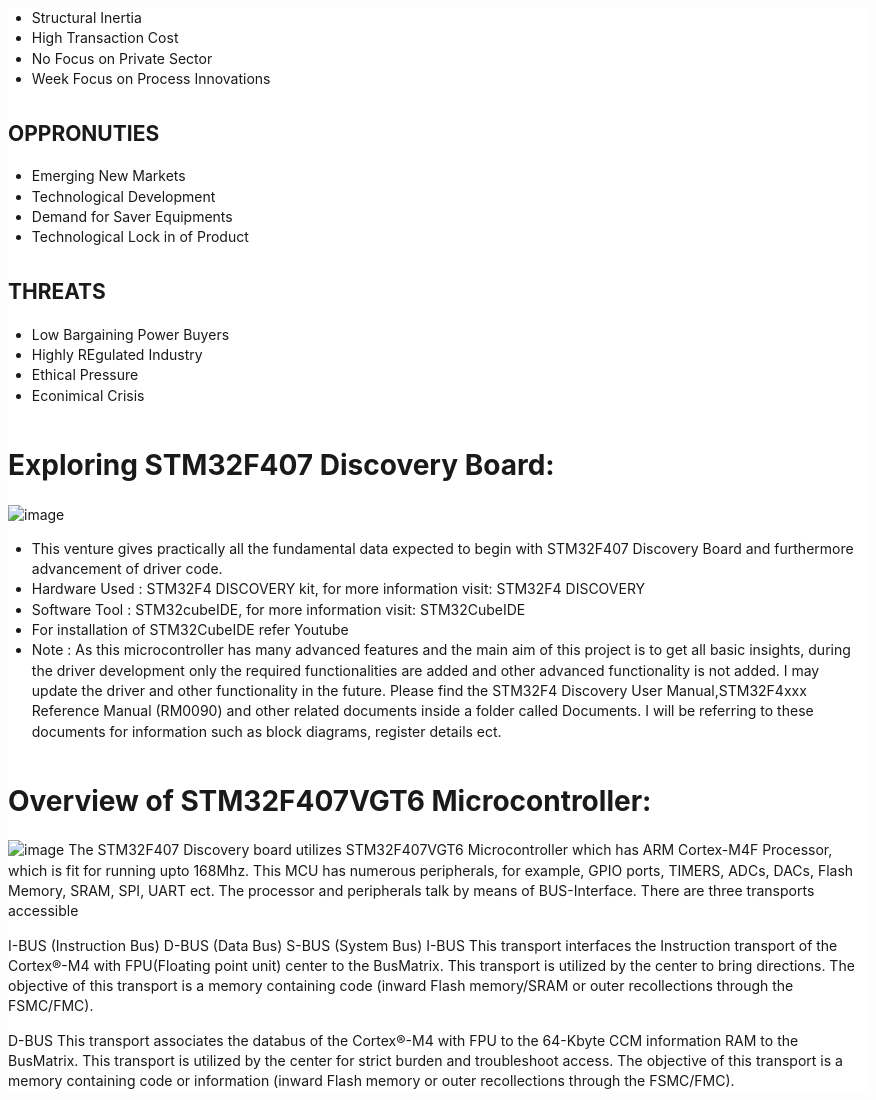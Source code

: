 * Structural Inertia
* High Transaction Cost
* No Focus on Private Sector
* Week Focus on Process Innovations
## OPPRONUTIES
* Emerging New Markets 
* Technological Development
* Demand for Saver Equipments
* Technological Lock in of Product
## THREATS
* Low Bargaining Power Buyers
* Highly REgulated Industry
* Ethical Pressure
* Econimical Crisis
# Exploring STM32F407 Discovery Board:
![image](https://user-images.githubusercontent.com/101699116/168215005-061df6d3-4596-4639-8eea-13b069ee27cb.png)
* This venture gives practically all the fundamental data expected to begin with STM32F407 Discovery Board and furthermore advancement of driver code.
* Hardware Used : STM32F4 DISCOVERY kit, for more information visit: STM32F4 DISCOVERY
* Software Tool : STM32cubeIDE, for more information visit: STM32CubeIDE
* For installation of STM32CubeIDE refer Youtube
* Note : As this microcontroller has many advanced features and the main aim of this project is to get all basic insights, during the driver development only the required functionalities are added and other advanced functionality is not added. I may update the driver and other functionality in the future.
Please find the STM32F4 Discovery User Manual,STM32F4xxx Reference Manual (RM0090) and other related documents inside a folder called Documents. I will be referring to these documents for information such as block diagrams, register details ect.

# Overview of STM32F407VGT6 Microcontroller:
![image](https://user-images.githubusercontent.com/101699116/168215163-99ec0ff2-693d-4425-8061-783fa20e6fb0.png)
The STM32F407 Discovery board utilizes STM32F407VGT6 Microcontroller which has ARM Cortex-M4F Processor, which is fit for running upto 168Mhz. This MCU has numerous peripherals, for example, GPIO ports, TIMERS, ADCs, DACs, Flash Memory, SRAM, SPI, UART ect. The processor and peripherals talk by means of BUS-Interface. There are three transports accessible

I-BUS (Instruction Bus) D-BUS (Data Bus) S-BUS (System Bus) I-BUS This transport interfaces the Instruction transport of the Cortex®-M4 with FPU(Floating point unit) center to the BusMatrix. This transport is utilized by the center to bring directions. The objective of this transport is a memory containing code (inward Flash memory/SRAM or outer recollections through the FSMC/FMC).

D-BUS This transport associates the databus of the Cortex®-M4 with FPU to the 64-Kbyte CCM information RAM to the BusMatrix. This transport is utilized by the center for strict burden and troubleshoot access. The objective of this transport is a memory containing code or information (inward Flash memory or outer recollections through the FSMC/FMC).
